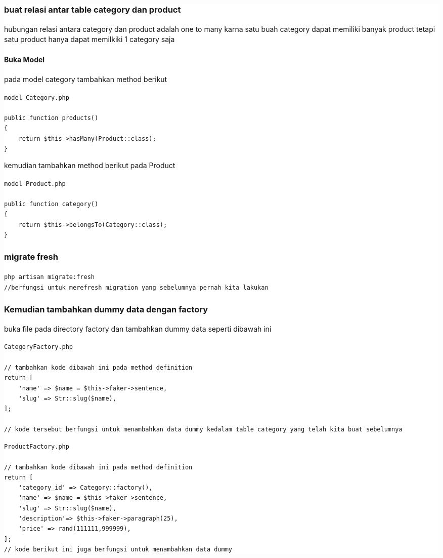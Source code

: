 ```phpt
```
### buat relasi antar table category dan product
hubungan relasi antara category dan product adalah one to many
karna satu buah category dapat memiliki banyak product tetapi satu product hanya dapat memilkiki 1 category saja
#### Buka Model
pada model category tambahkan method berikut
```phpt
model Category.php

public function products()
{
    return $this->hasMany(Product::class);
}
```
kemudian tambahkan method berikut pada Product
```phpt
model Product.php

public function category()
{
    return $this->belongsTo(Category::class);
}
```
### migrate fresh
```phpt
php artisan migrate:fresh
//berfungsi untuk merefresh migration yang sebelumnya pernah kita lakukan 
```

### Kemudian tambahkan dummy data dengan factory
buka file pada directory factory dan tambahkan dummy data seperti dibawah ini
```phpt
CategoryFactory.php

// tambahkan kode dibawah ini pada method definition 
return [
    'name' => $name = $this->faker->sentence,
    'slug' => Str::slug($name),
];

// kode tersebut berfungsi untuk menambahkan data dummy kedalam table category yang telah kita buat sebelumnya 
```

```phpt
ProductFactory.php

// tambahkan kode dibawah ini pada method definition 
return [
    'category_id' => Category::factory(),
    'name' => $name = $this->faker->sentence,
    'slug' => Str::slug($name),
    'description'=> $this->faker->paragraph(25),
    'price' => rand(111111,999999),
];
// kode berikut ini juga berfungsi untuk menambahkan data dummy 
```
